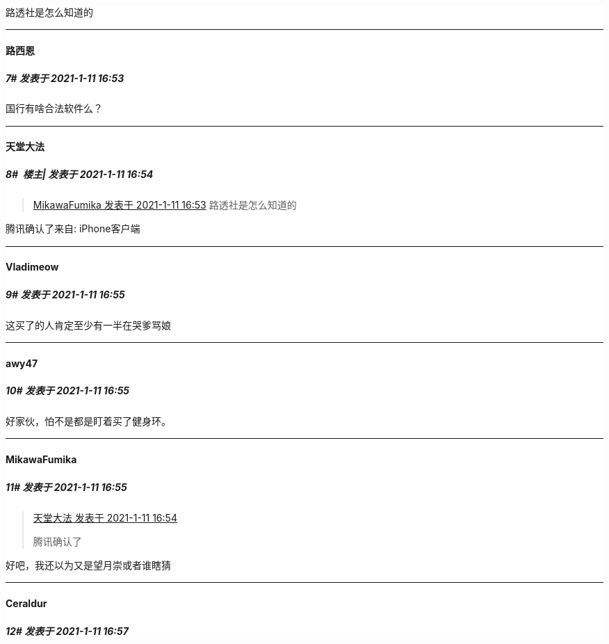 路透社是怎么知道的


-----

####  路西恩  
##### 7#       发表于 2021-1-11 16:53


国行有啥合法软件么？


-----

####  天堂大法  
##### 8#         楼主| 发表于 2021-1-11 16:54


<blockquote><a href="httphttps://bbs.saraba1st.com/2b/forum.php?mod=redirect&amp;goto=findpost&amp;pid=50002418&amp;ptid=1982305" target="_blank"> MikawaFumika 发表于 2021-1-11 16:53</a> 路透社是怎么知道的 </blockquote>
腾讯确认了来自: iPhone客户端


-----

####  Vladimeow  
##### 9#       发表于 2021-1-11 16:55


这买了的人肯定至少有一半在哭爹骂娘


-----

####  awy47  
##### 10#       发表于 2021-1-11 16:55


好家伙，怕不是都是盯着买了健身环。


-----

####  MikawaFumika  
##### 11#       发表于 2021-1-11 16:55


<blockquote><a href="httphttps://bbs.saraba1st.com/2b/forum.php?mod=redirect&amp;goto=findpost&amp;pid=50002425&amp;ptid=1982305" target="_blank">天堂大法 发表于 2021-1-11 16:54</a>

腾讯确认了</blockquote>
好吧，我还以为又是望月崇或者谁瞎猜


-----

####  Ceraldur  
##### 12#       发表于 2021-1-11 16:57
